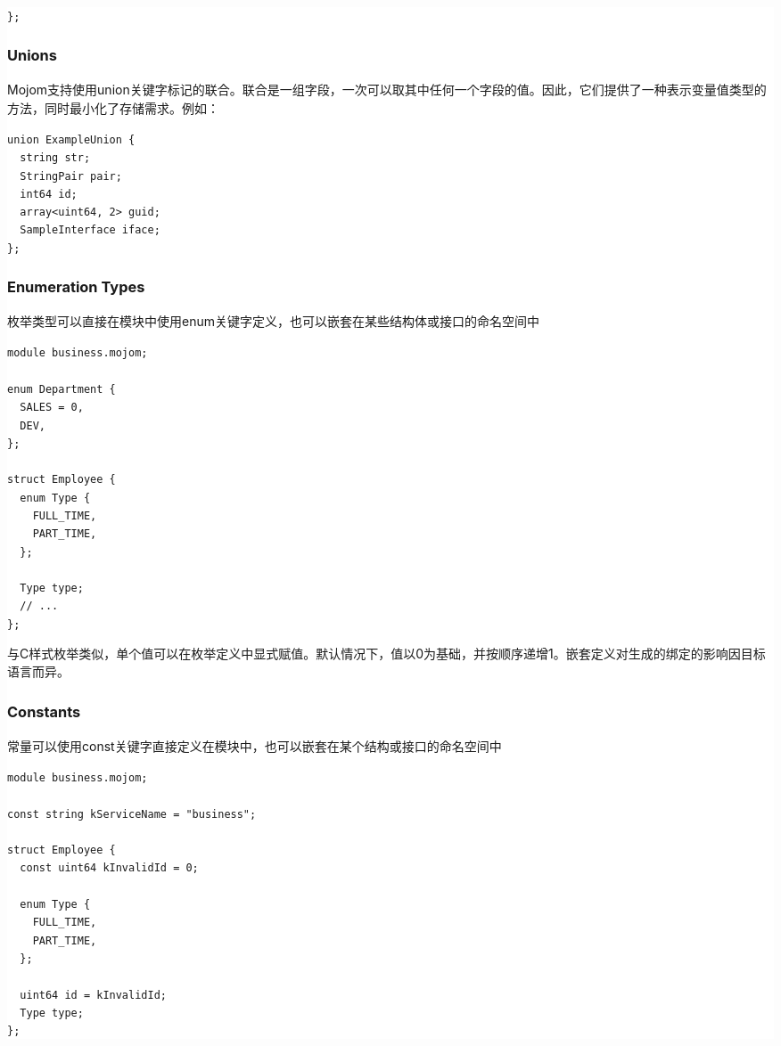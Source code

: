 ```mojom
};
```

### Unions

Mojom支持使用union关键字标记的联合。联合是一组字段，一次可以取其中任何一个字段的值。因此，它们提供了一种表示变量值类型的方法，同时最小化了存储需求。例如：

```mojom
union ExampleUnion {
  string str;
  StringPair pair;
  int64 id;
  array<uint64, 2> guid;
  SampleInterface iface;
};
```

### Enumeration Types

枚举类型可以直接在模块中使用enum关键字定义，也可以嵌套在某些结构体或接口的命名空间中

```mojom
module business.mojom;

enum Department {
  SALES = 0,
  DEV,
};

struct Employee {
  enum Type {
    FULL_TIME,
    PART_TIME,
  };

  Type type;
  // ...
};
```

与C样式枚举类似，单个值可以在枚举定义中显式赋值。默认情况下，值以0为基础，并按顺序递增1。嵌套定义对生成的绑定的影响因目标语言而异。

### Constants

常量可以使用const关键字直接定义在模块中，也可以嵌套在某个结构或接口的命名空间中

```mojom
module business.mojom;

const string kServiceName = "business";

struct Employee {
  const uint64 kInvalidId = 0;

  enum Type {
    FULL_TIME,
    PART_TIME,
  };

  uint64 id = kInvalidId;
  Type type;
};
```

